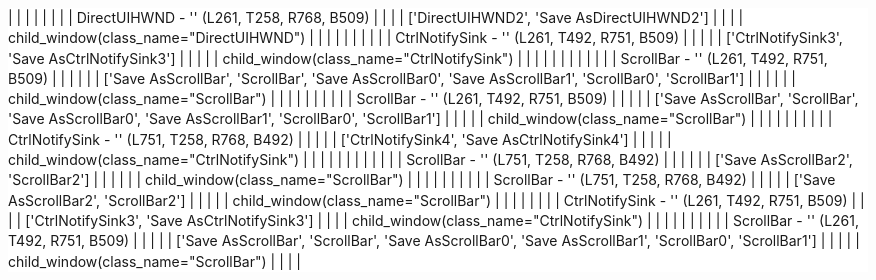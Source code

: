    |    |    |    |
   |    |    |    | DirectUIHWND - ''    (L261, T258, R768, B509)
   |    |    |    | ['DirectUIHWND2', 'Save AsDirectUIHWND2']
   |    |    |    | child_window(class_name="DirectUIHWND")
   |    |    |    |    |
   |    |    |    |    | CtrlNotifySink - ''    (L261, T492, R751, B509)
   |    |    |    |    | ['CtrlNotifySink3', 'Save AsCtrlNotifySink3']
   |    |    |    |    | child_window(class_name="CtrlNotifySink")
   |    |    |    |    |    |
   |    |    |    |    |    | ScrollBar - ''    (L261, T492, R751, B509)
   |    |    |    |    |    | ['Save AsScrollBar', 'ScrollBar', 'Save AsScrollBar0', 'Save AsScrollBar1', 'ScrollBar0', 'ScrollBar1']
   |    |    |    |    |    | child_window(class_name="ScrollBar")
   |    |    |    |    |
   |    |    |    |    | ScrollBar - ''    (L261, T492, R751, B509)
   |    |    |    |    | ['Save AsScrollBar', 'ScrollBar', 'Save AsScrollBar0', 'Save AsScrollBar1', 'ScrollBar0', 'ScrollBar1']
   |    |    |    |    | child_window(class_name="ScrollBar")
   |    |    |    |    |
   |    |    |    |    | CtrlNotifySink - ''    (L751, T258, R768, B492)
   |    |    |    |    | ['CtrlNotifySink4', 'Save AsCtrlNotifySink4']
   |    |    |    |    | child_window(class_name="CtrlNotifySink")
   |    |    |    |    |    |
   |    |    |    |    |    | ScrollBar - ''    (L751, T258, R768, B492)
   |    |    |    |    |    | ['Save AsScrollBar2', 'ScrollBar2']
   |    |    |    |    |    | child_window(class_name="ScrollBar")
   |    |    |    |    | 
   |    |    |    |    | ScrollBar - ''    (L751, T258, R768, B492)
   |    |    |    |    | ['Save AsScrollBar2', 'ScrollBar2']
   |    |    |    |    | child_window(class_name="ScrollBar")
   |    |    |    |
   |    |    |    | CtrlNotifySink - ''    (L261, T492, R751, B509)
   |    |    |    | ['CtrlNotifySink3', 'Save AsCtrlNotifySink3']
   |    |    |    | child_window(class_name="CtrlNotifySink")
   |    |    |    |    |
   |    |    |    |    | ScrollBar - ''    (L261, T492, R751, B509)
   |    |    |    |    | ['Save AsScrollBar', 'ScrollBar', 'Save AsScrollBar0', 'Save AsScrollBar1', 'ScrollBar0', 'ScrollBar1']
   |    |    |    |    | child_window(class_name="ScrollBar")
   |    |    |    |